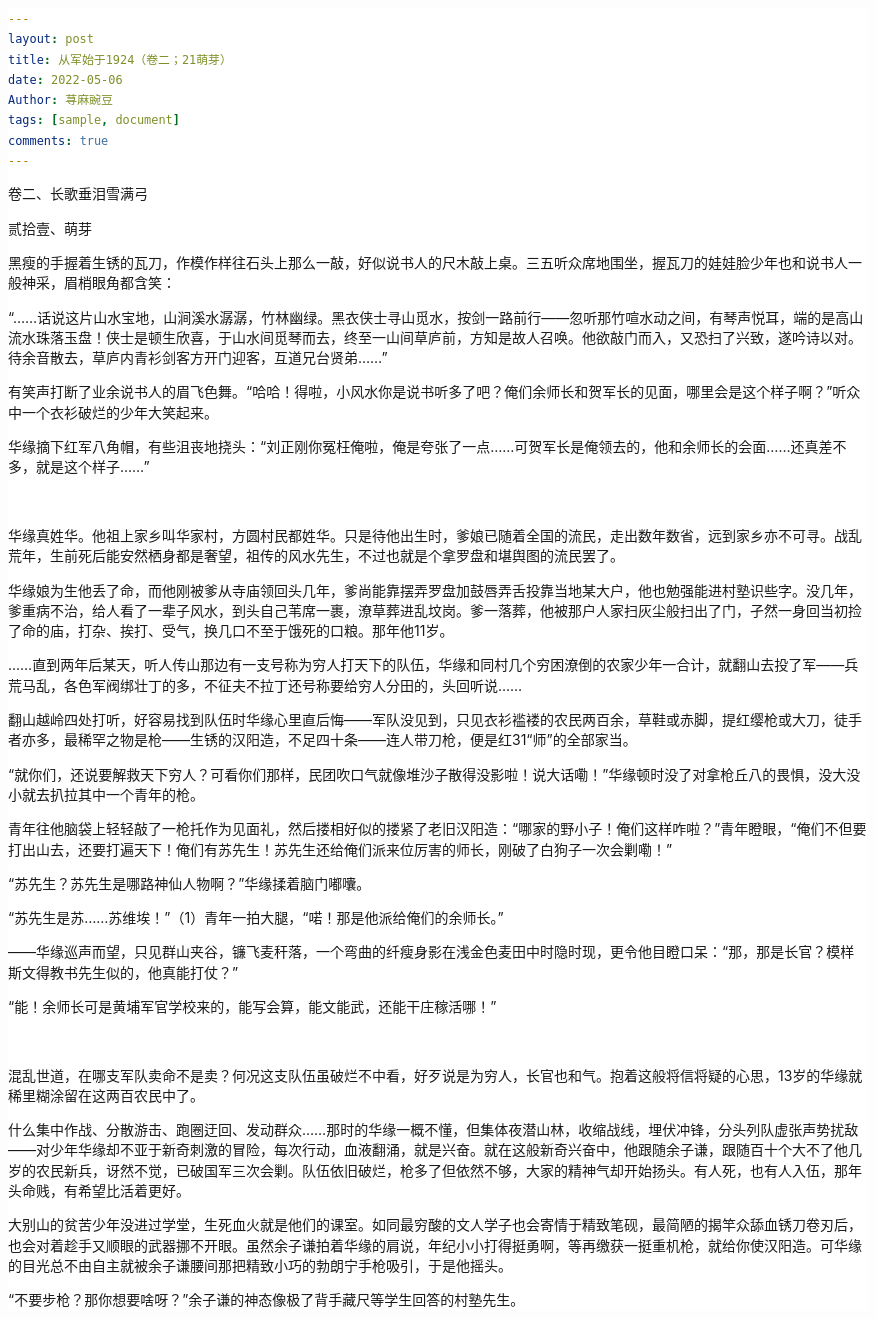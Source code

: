 ```yaml
---
layout: post
title: 从军始于1924（卷二；21萌芽）
date: 2022-05-06
Author: 荨麻豌豆
tags: [sample, document]
comments: true
---
```

卷二、长歌垂泪雪满弓

贰拾壹、萌芽

黑瘦的手握着生锈的瓦刀，作模作样往石头上那么一敲，好似说书人的尺木敲上桌。三五听众席地围坐，握瓦刀的娃娃脸少年也和说书人一般神采，眉梢眼角都含笑：

“……话说这片山水宝地，山涧溪水潺潺，竹林幽绿。黑衣侠士寻山觅水，按剑一路前行——忽听那竹喧水动之间，有琴声悦耳，端的是高山流水珠落玉盘！侠士是顿生欣喜，于山水间觅琴而去，终至一山间草庐前，方知是故人召唤。他欲敲门而入，又恐扫了兴致，遂吟诗以对。待余音散去，草庐内青衫剑客方开门迎客，互道兄台贤弟……”

有笑声打断了业余说书人的眉飞色舞。“哈哈！得啦，小风水你是说书听多了吧？俺们余师长和贺军长的见面，哪里会是这个样子啊？”听众中一个衣衫破烂的少年大笑起来。

华缘摘下红军八角帽，有些沮丧地挠头：“刘正刚你冤枉俺啦，俺是夸张了一点……可贺军长是俺领去的，他和余师长的会面……还真差不多，就是这个样子……”

<br/>

华缘真姓华。他祖上家乡叫华家村，方圆村民都姓华。只是待他出生时，爹娘已随着全国的流民，走出数年数省，远到家乡亦不可寻。战乱荒年，生前死后能安然栖身都是奢望，祖传的风水先生，不过也就是个拿罗盘和堪舆图的流民罢了。

华缘娘为生他丢了命，而他刚被爹从寺庙领回头几年，爹尚能靠摆弄罗盘加鼓唇弄舌投靠当地某大户，他也勉强能进村塾识些字。没几年，爹重病不治，给人看了一辈子风水，到头自己苇席一裹，潦草葬进乱坟岗。爹一落葬，他被那户人家扫灰尘般扫出了门，孑然一身回当初捡了命的庙，打杂、挨打、受气，换几口不至于饿死的口粮。那年他11岁。

……直到两年后某天，听人传山那边有一支号称为穷人打天下的队伍，华缘和同村几个穷困潦倒的农家少年一合计，就翻山去投了军——兵荒马乱，各色军阀绑壮丁的多，不征夫不拉丁还号称要给穷人分田的，头回听说……

翻山越岭四处打听，好容易找到队伍时华缘心里直后悔——军队没见到，只见衣衫褴褛的农民两百余，草鞋或赤脚，提红缨枪或大刀，徒手者亦多，最稀罕之物是枪——生锈的汉阳造，不足四十条——连人带刀枪，便是红31“师”的全部家当。

“就你们，还说要解救天下穷人？可看你们那样，民团吹口气就像堆沙子散得没影啦！说大话嘞！”华缘顿时没了对拿枪丘八的畏惧，没大没小就去扒拉其中一个青年的枪。

青年往他脑袋上轻轻敲了一枪托作为见面礼，然后搂相好似的搂紧了老旧汉阳造：“哪家的野小子！俺们这样咋啦？”青年瞪眼，“俺们不但要打出山去，还要打遍天下！俺们有苏先生！苏先生还给俺们派来位厉害的师长，刚破了白狗子一次会剿嘞！”

“苏先生？苏先生是哪路神仙人物啊？”华缘揉着脑门嘟囔。

“苏先生是苏……苏维埃！”（1）青年一拍大腿，“喏！那是他派给俺们的余师长。”

——华缘巡声而望，只见群山夹谷，镰飞麦秆落，一个弯曲的纤瘦身影在浅金色麦田中时隐时现，更令他目瞪口呆：“那，那是长官？模样斯文得教书先生似的，他真能打仗？”

“能！余师长可是黄埔军官学校来的，能写会算，能文能武，还能干庄稼活哪！”

<br/>

混乱世道，在哪支军队卖命不是卖？何况这支队伍虽破烂不中看，好歹说是为穷人，长官也和气。抱着这般将信将疑的心思，13岁的华缘就稀里糊涂留在这两百农民中了。

什么集中作战、分散游击、跑圈迂回、发动群众……那时的华缘一概不懂，但集体夜潜山林，收缩战线，埋伏冲锋，分头列队虚张声势扰敌——对少年华缘却不亚于新奇刺激的冒险，每次行动，血液翻涌，就是兴奋。就在这般新奇兴奋中，他跟随余子谦，跟随百十个大不了他几岁的农民新兵，讶然不觉，已破国军三次会剿。队伍依旧破烂，枪多了但依然不够，大家的精神气却开始扬头。有人死，也有人入伍，那年头命贱，有希望比活着更好。

大别山的贫苦少年没进过学堂，生死血火就是他们的课室。如同最穷酸的文人学子也会寄情于精致笔砚，最简陋的揭竿众舔血锈刀卷刃后，也会对着趁手又顺眼的武器挪不开眼。虽然余子谦拍着华缘的肩说，年纪小小打得挺勇啊，等再缴获一挺重机枪，就给你使汉阳造。可华缘的目光总不由自主就被余子谦腰间那把精致小巧的勃朗宁手枪吸引，于是他摇头。

“不要步枪？那你想要啥呀？”余子谦的神态像极了背手藏尺等学生回答的村塾先生。

